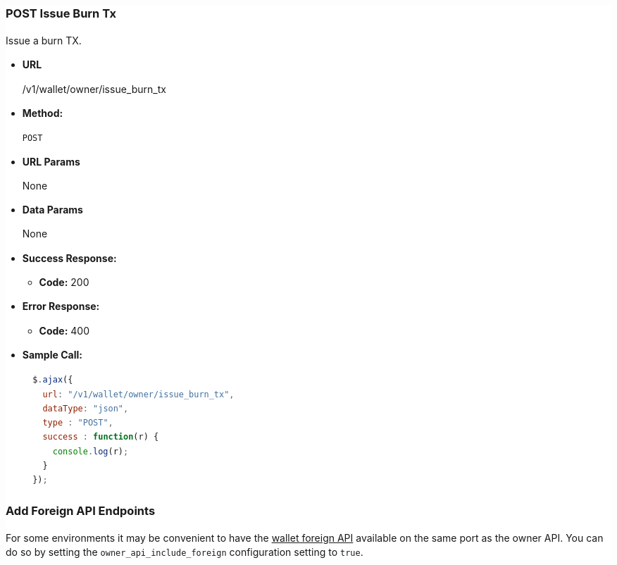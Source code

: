 ### POST Issue Burn Tx

Issue a burn TX.

* **URL**

  /v1/wallet/owner/issue_burn_tx

* **Method:**

  `POST`
  
* **URL Params**

  None

* **Data Params**

  None

* **Success Response:**

  * **Code:** 200

* **Error Response:**

  * **Code:** 400

* **Sample Call:**

  ```javascript
    $.ajax({
      url: "/v1/wallet/owner/issue_burn_tx",
      dataType: "json",
      type : "POST",
      success : function(r) {
        console.log(r);
      }
    });
  ```

### Add Foreign API Endpoints

For some environments it may be convenient to have the [wallet foreign API](wallet_foreign_api.md) available on the same port as the owner API.  You can do so by setting the `owner_api_include_foreign` configuration setting to `true`.
